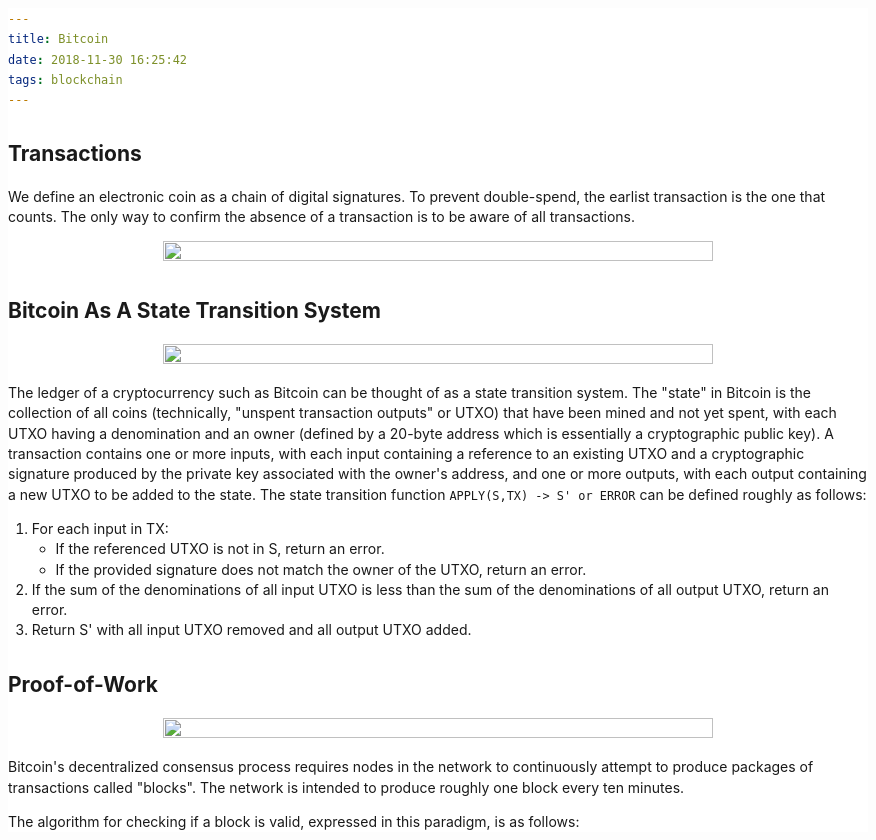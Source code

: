 ```yaml
---
title: Bitcoin
date: 2018-11-30 16:25:42
tags: blockchain
---
```

## Transactions

We define an electronic coin as a chain of digital signatures. To prevent double-spend, the earlist transaction is the one that counts. The only way to confirm the absence of a transaction is to be aware of all transactions.

<div align="center">
    <img src="https://i.imgur.com/qUg214v.png" width="80%" height="80%">
</div>

## Bitcoin As A State Transition System

<div align="center">
    <img src="https://i.imgur.com/2MSHUcX.png" width="80%" height="80%">
</div>

The ledger of a cryptocurrency such as Bitcoin can be thought of as a state transition system. The "state" in Bitcoin is the collection of all coins (technically, "unspent transaction outputs" or UTXO) that have been mined and not yet spent, with each UTXO having a denomination and an owner (defined by a 20-byte address which is essentially a cryptographic public key). A transaction contains one or more inputs, with each input containing a reference to an existing UTXO and a cryptographic signature produced by the private key associated with the owner's address, and one or more outputs, with each output containing a new UTXO to be added to the state. The state transition function `APPLY(S,TX) -> S' or ERROR` can be defined roughly as follows:

1. For each input in TX:
    * If the referenced UTXO is not in S, return an error.
    * If the provided signature does not match the owner of the UTXO, return an error.
2. If the sum of the denominations of all input UTXO is less than the sum of the denominations of all output UTXO, return an error.
3. Return S' with all input UTXO removed and all output UTXO added.

## Proof-of-Work

<div align="center">
    <img src="https://i.imgur.com/oH9PhuU.png" width="80%" height="80%">
</div>

 Bitcoin's decentralized consensus process requires nodes in the network to continuously attempt to produce packages of transactions called "blocks". The network is intended to produce roughly one block every ten minutes.

The algorithm for checking if a block is valid, expressed in this paradigm, is as follows:
